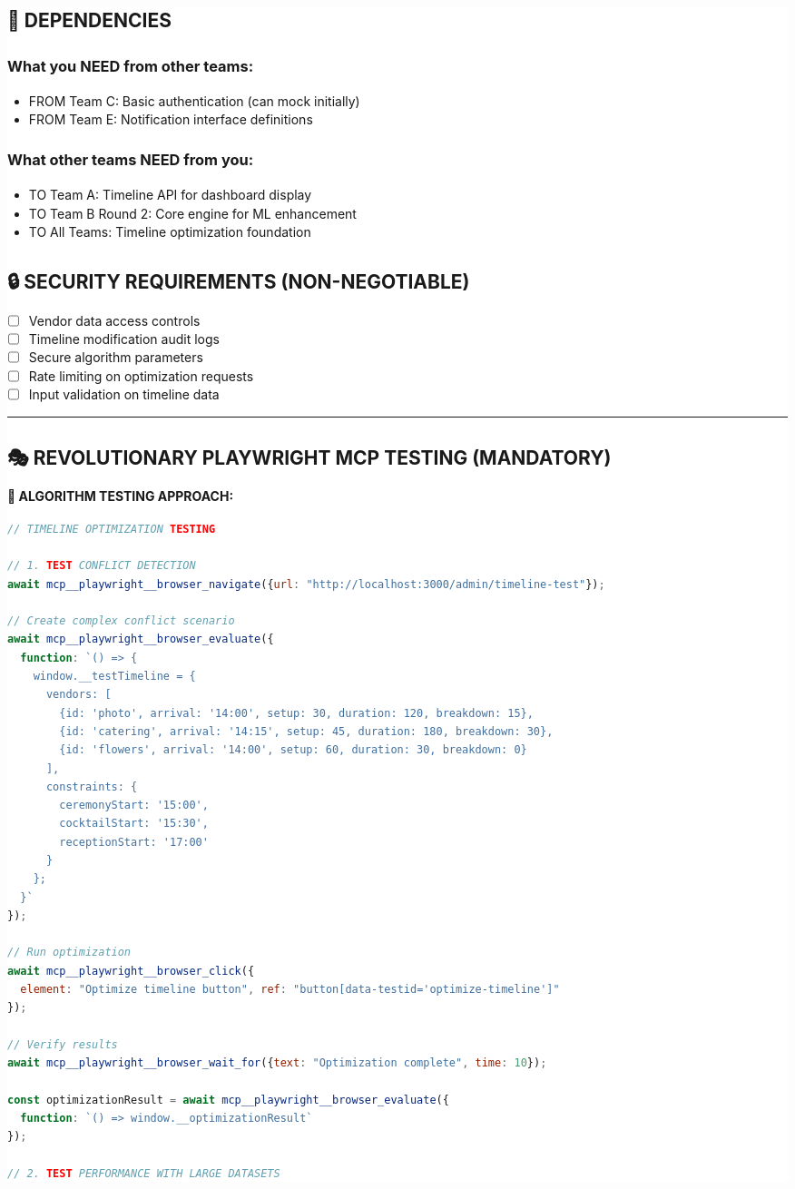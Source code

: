 
## 🔗 DEPENDENCIES

### What you NEED from other teams:
- FROM Team C: Basic authentication (can mock initially)
- FROM Team E: Notification interface definitions

### What other teams NEED from you:
- TO Team A: Timeline API for dashboard display
- TO Team B Round 2: Core engine for ML enhancement
- TO All Teams: Timeline optimization foundation

## 🔒 SECURITY REQUIREMENTS (NON-NEGOTIABLE)
- [ ] Vendor data access controls
- [ ] Timeline modification audit logs
- [ ] Secure algorithm parameters
- [ ] Rate limiting on optimization requests
- [ ] Input validation on timeline data

---

## 🎭 REVOLUTIONARY PLAYWRIGHT MCP TESTING (MANDATORY)

**🧠 ALGORITHM TESTING APPROACH:**

```javascript
// TIMELINE OPTIMIZATION TESTING

// 1. TEST CONFLICT DETECTION
await mcp__playwright__browser_navigate({url: "http://localhost:3000/admin/timeline-test"});

// Create complex conflict scenario
await mcp__playwright__browser_evaluate({
  function: `() => {
    window.__testTimeline = {
      vendors: [
        {id: 'photo', arrival: '14:00', setup: 30, duration: 120, breakdown: 15},
        {id: 'catering', arrival: '14:15', setup: 45, duration: 180, breakdown: 30},
        {id: 'flowers', arrival: '14:00', setup: 60, duration: 30, breakdown: 0}
      ],
      constraints: {
        ceremonyStart: '15:00',
        cocktailStart: '15:30',
        receptionStart: '17:00'
      }
    };
  }`
});

// Run optimization
await mcp__playwright__browser_click({
  element: "Optimize timeline button", ref: "button[data-testid='optimize-timeline']"
});

// Verify results
await mcp__playwright__browser_wait_for({text: "Optimization complete", time: 10});

const optimizationResult = await mcp__playwright__browser_evaluate({
  function: `() => window.__optimizationResult`
});

// 2. TEST PERFORMANCE WITH LARGE DATASETS
```